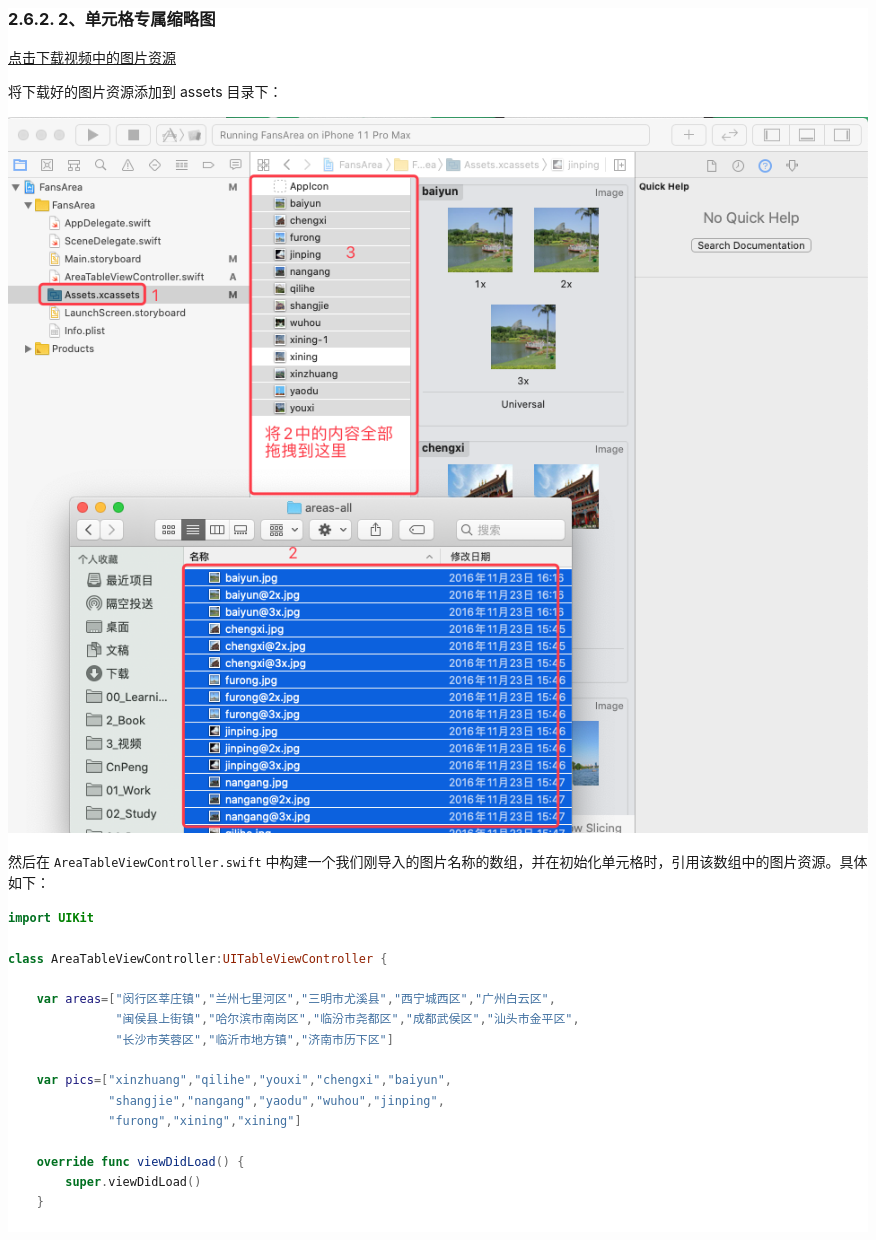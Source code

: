 ### 2.6.2. 2、单元格专属缩略图

[点击下载视频中的图片资源](http://ese3a8b8c4d6ab.pri.qiqiuyun.net/coursematerial-40/20170330111352-8ndv6uoh9m4okkkw?attname=areas-all.zip&e=1584539567&token=ExRD5wolmUnwwITVeSEXDQXizfxTRp7vnaMKJbO-:KB5aY0SknTamtKgxrXimEYeIuzU=)

将下载好的图片资源添加到 assets 目录下：

![](pics/95-添加图片资源.png)

然后在 `AreaTableViewController.swift` 中构建一个我们刚导入的图片名称的数组，并在初始化单元格时，引用该数组中的图片资源。具体如下：

```swift
import UIKit

class AreaTableViewController:UITableViewController {
    
    var areas=["闵行区莘庄镇","兰州七里河区","三明市尤溪县","西宁城西区","广州白云区",
               "闽侯县上街镇","哈尔滨市南岗区","临汾市尧都区","成都武侯区","汕头市金平区",
               "长沙市芙蓉区","临沂市地方镇","济南市历下区"]
    
    var pics=["xinzhuang","qilihe","youxi","chengxi","baiyun",
              "shangjie","nangang","yaodu","wuhou","jinping",
              "furong","xining","xining"]
    
    override func viewDidLoad() {
        super.viewDidLoad()
    }
    
```